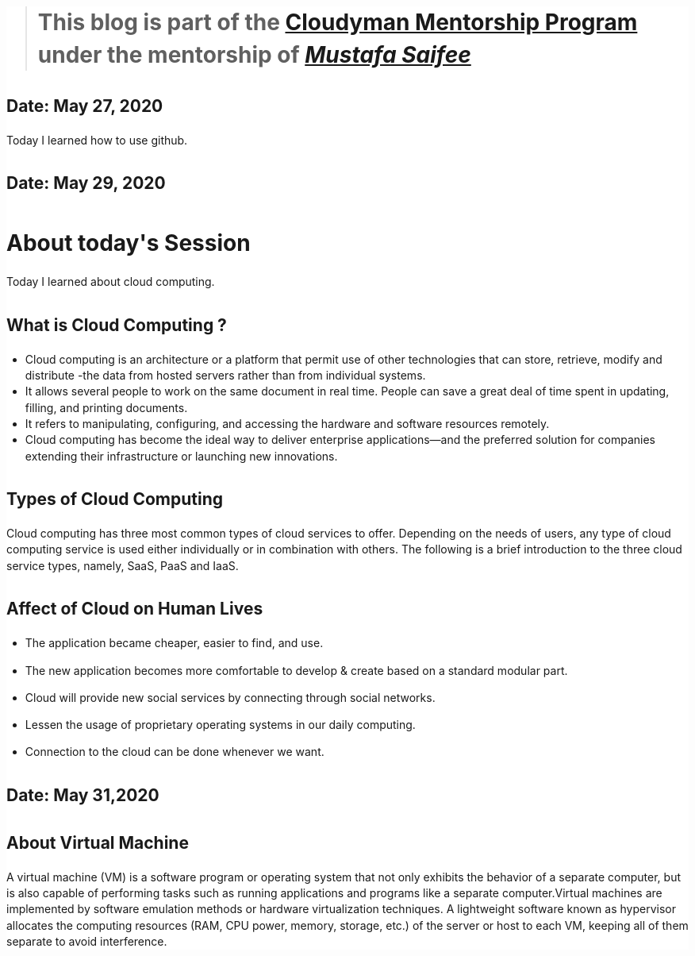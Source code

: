 > # This blog is part of the **[Cloudyman Mentorship Program](https://t.co/78sRvCvYiO?amp=1)** under the mentorship of *[Mustafa Saifee](https://www.linkedin.com/in/saifeemustafaq/)*

## Date: May 27, 2020
Today I learned how to use github.

## Date: May 29, 2020

# About today's Session
Today I learned about cloud computing.

## What is Cloud Computing ? 

- Cloud computing is an architecture or a platform that permit use of other technologies that can store, retrieve, modify and distribute -the data from hosted servers rather than from individual systems.
- It allows several people to work on the same document in real time. People can save a great deal of time spent in updating, filling, and printing documents.
- It refers to  manipulating, configuring,  and  accessing  the hardware and software resources remotely.
- Cloud computing has become the ideal way to deliver enterprise applications—and the preferred solution for companies extending their infrastructure or launching new innovations.

## Types of Cloud Computing

Cloud computing has three most common types of cloud services to offer. Depending on the needs of users, any type of cloud computing service is used either individually or in combination with others. The following is a brief introduction to the three cloud service types, namely, SaaS, PaaS and IaaS.

## Affect of Cloud on Human Lives

- The application became cheaper, easier to find, and use.

- The new application becomes more comfortable to develop & create based on a standard modular part.

- Cloud will provide new social services by connecting through social networks.

- Lessen the usage of proprietary operating systems in our daily computing.

- Connection to the cloud can be done whenever we want.

## Date: May 31,2020

## About Virtual Machine

A virtual machine (VM) is a software program or operating system that not only exhibits the behavior of a separate computer, but is also capable of performing tasks such as running applications and programs like a separate computer.Virtual machines are implemented by software emulation methods or hardware virtualization techniques. A lightweight software known as hypervisor allocates the computing resources (RAM, CPU power, memory, storage, etc.) of the server or host to each VM, keeping all of them separate to avoid interference.
